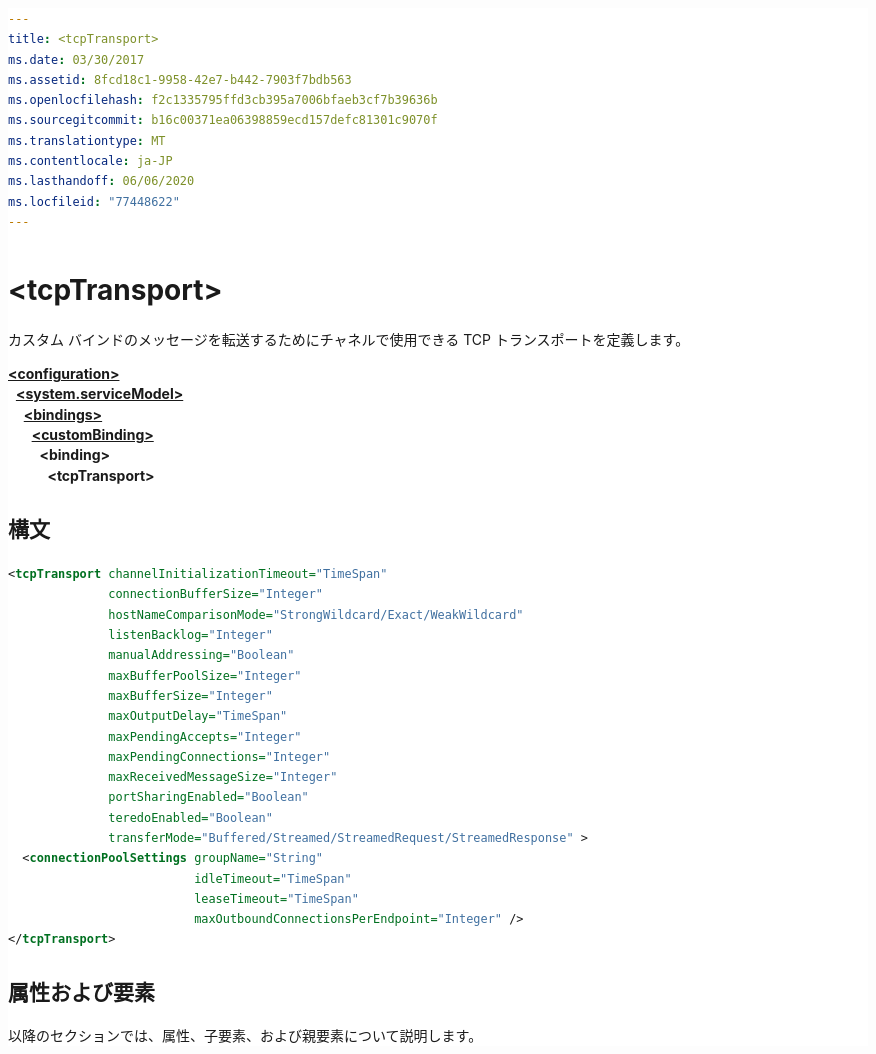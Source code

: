 ```yaml
---
title: <tcpTransport>
ms.date: 03/30/2017
ms.assetid: 8fcd18c1-9958-42e7-b442-7903f7bdb563
ms.openlocfilehash: f2c1335795ffd3cb395a7006bfaeb3cf7b39636b
ms.sourcegitcommit: b16c00371ea06398859ecd157defc81301c9070f
ms.translationtype: MT
ms.contentlocale: ja-JP
ms.lasthandoff: 06/06/2020
ms.locfileid: "77448622"
---
```

# \<tcpTransport>
カスタム バインドのメッセージを転送するためにチャネルで使用できる TCP トランスポートを定義します。  
  
[**\<configuration>**](../configuration-element.md)\
&nbsp;&nbsp;[**\<system.serviceModel>**](system-servicemodel.md)\
&nbsp;&nbsp;&nbsp;&nbsp;[**\<bindings>**](bindings.md)\
&nbsp;&nbsp;&nbsp;&nbsp;&nbsp;&nbsp;[**\<customBinding>**](custombinding.md)\
&nbsp;&nbsp;&nbsp;&nbsp;&nbsp;&nbsp;&nbsp;&nbsp;**\<binding>**\
&nbsp;&nbsp;&nbsp;&nbsp;&nbsp;&nbsp;&nbsp;&nbsp;&nbsp;&nbsp;**\<tcpTransport>**  
  
## <a name="syntax"></a>構文  
  
```xml  
<tcpTransport channelInitializationTimeout="TimeSpan"
              connectionBufferSize="Integer"
              hostNameComparisonMode="StrongWildcard/Exact/WeakWildcard"
              listenBacklog="Integer"
              manualAddressing="Boolean"
              maxBufferPoolSize="Integer"
              maxBufferSize="Integer"
              maxOutputDelay="TimeSpan"
              maxPendingAccepts="Integer"
              maxPendingConnections="Integer"
              maxReceivedMessageSize="Integer"
              portSharingEnabled="Boolean"
              teredoEnabled="Boolean"
              transferMode="Buffered/Streamed/StreamedRequest/StreamedResponse" >
  <connectionPoolSettings groupName="String"
                          idleTimeout="TimeSpan"
                          leaseTimeout="TimeSpan"
                          maxOutboundConnectionsPerEndpoint="Integer" />
</tcpTransport>
```  
  
## <a name="attributes-and-elements"></a>属性および要素  
 以降のセクションでは、属性、子要素、および親要素について説明します。  
  